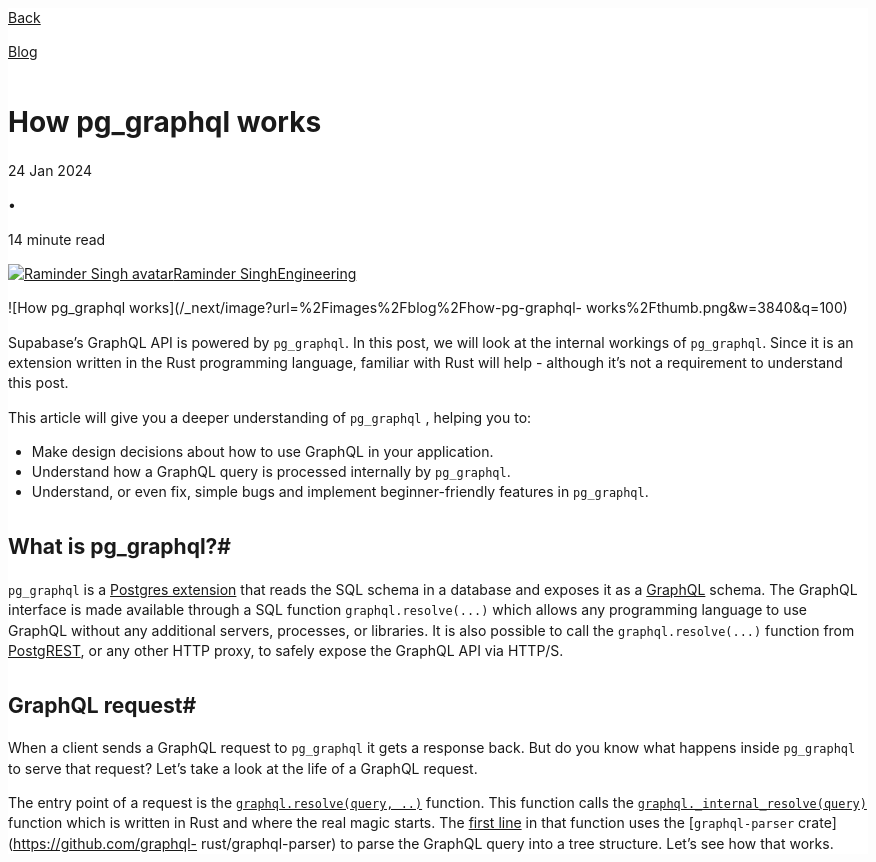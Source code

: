 [Back](/blog)

[Blog](/blog)

# How pg_graphql works

24 Jan 2024

•

14 minute read

[![Raminder Singh
avatar](/_next/image?url=https%3A%2F%2Fgithub.com%2Fimor.png&w=96&q=75)Raminder
SinghEngineering](https://github.com/imor)

![How pg_graphql works](/_next/image?url=%2Fimages%2Fblog%2Fhow-pg-graphql-
works%2Fthumb.png&w=3840&q=100)

Supabase’s GraphQL API is powered by `pg_graphql`. In this post, we will look
at the internal workings of `pg_graphql`. Since it is an extension written in
the Rust programming language, familiar with Rust will help - although it’s
not a requirement to understand this post.

This article will give you a deeper understanding of `pg_graphql` , helping
you to:

  * Make design decisions about how to use GraphQL in your application.
  * Understand how a GraphQL query is processed internally by `pg_graphql`.
  * Understand, or even fix, simple bugs and implement beginner-friendly features in `pg_graphql`.

## What is pg_graphql?#

`pg_graphql` is a [Postgres
extension](https://supabase.com/docs/guides/database/extensions/pg_graphql)
that reads the SQL schema in a database and exposes it as a
[GraphQL](https://spec.graphql.org/October2021/) schema. The GraphQL interface
is made available through a SQL function `graphql.resolve(...)` which allows
any programming language to use GraphQL without any additional servers,
processes, or libraries. It is also possible to call the
`graphql.resolve(...)` function from
[PostgREST](https://postgrest.org/en/stable/), or any other HTTP proxy, to
safely expose the GraphQL API via HTTP/S.

## GraphQL request#

When a client sends a GraphQL request to `pg_graphql` it gets a response back.
But do you know what happens inside `pg_graphql` to serve that request? Let’s
take a look at the life of a GraphQL request.

The entry point of a request is the [`graphql.resolve(query,
..)`](https://github.com/supabase/pg_graphql/blob/master/sql/resolve.sql)
function. This function calls the
[`graphql._internal_resolve(query)`](https://github.com/supabase/pg_graphql/blob/941c7c7ae1d8e06dd4891d75fb1615a863d0c0e6/src/lib.rs#L25)
function which is written in Rust and where the real magic starts. The [first
line](https://github.com/supabase/pg_graphql/blob/941c7c7ae1d8e06dd4891d75fb1615a863d0c0e6/src/lib.rs#L33)
in that function uses the [`graphql-parser` crate](https://github.com/graphql-
rust/graphql-parser) to parse the GraphQL query into a tree structure. Let’s
see how that works.
